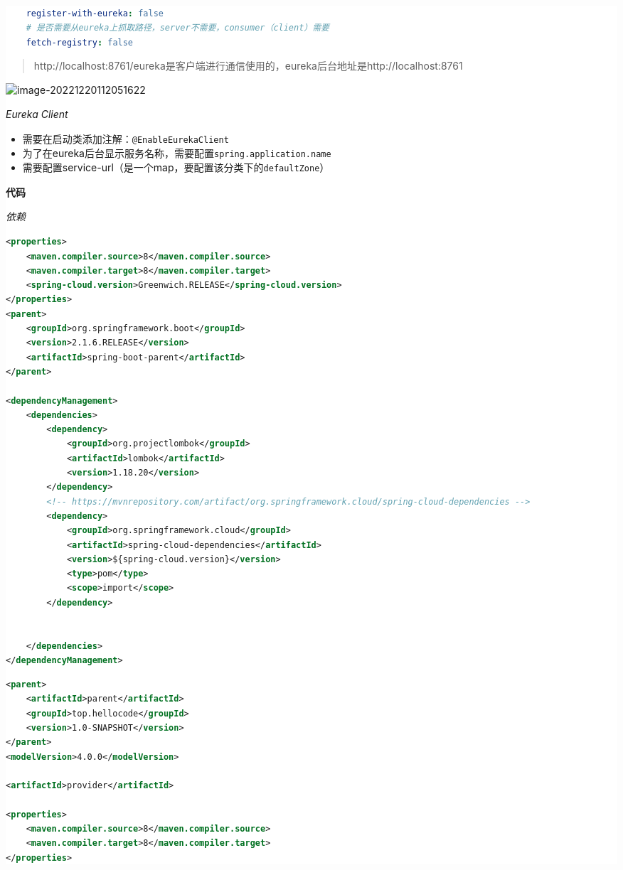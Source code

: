 ```yml
    register-with-eureka: false
    # 是否需要从eureka上抓取路径，server不需要，consumer（client）需要
    fetch-registry: false
```

> http://localhost:8761/eureka是客户端进行通信使用的，eureka后台地址是http://localhost:8761

![image-20221220112051622](http://images.hellocode.top/image-20221220112051622.png)

*Eureka Client*

- 需要在启动类添加注解：`@EnableEurekaClient`
- 为了在eureka后台显示服务名称，需要配置`spring.application.name`
- 需要配置service-url（是一个map，要配置该分类下的`defaultZone`）

**代码**

*依赖*

```xml
<properties>
    <maven.compiler.source>8</maven.compiler.source>
    <maven.compiler.target>8</maven.compiler.target>
    <spring-cloud.version>Greenwich.RELEASE</spring-cloud.version>
</properties>
<parent>
    <groupId>org.springframework.boot</groupId>
    <version>2.1.6.RELEASE</version>
    <artifactId>spring-boot-parent</artifactId>
</parent>

<dependencyManagement>
    <dependencies>
        <dependency>
            <groupId>org.projectlombok</groupId>
            <artifactId>lombok</artifactId>
            <version>1.18.20</version>
        </dependency>
        <!-- https://mvnrepository.com/artifact/org.springframework.cloud/spring-cloud-dependencies -->
        <dependency>
            <groupId>org.springframework.cloud</groupId>
            <artifactId>spring-cloud-dependencies</artifactId>
            <version>${spring-cloud.version}</version>
            <type>pom</type>
            <scope>import</scope>
        </dependency>


    </dependencies>
</dependencyManagement>
```

```xml
<parent>
    <artifactId>parent</artifactId>
    <groupId>top.hellocode</groupId>
    <version>1.0-SNAPSHOT</version>
</parent>
<modelVersion>4.0.0</modelVersion>

<artifactId>provider</artifactId>

<properties>
    <maven.compiler.source>8</maven.compiler.source>
    <maven.compiler.target>8</maven.compiler.target>
</properties>
```
